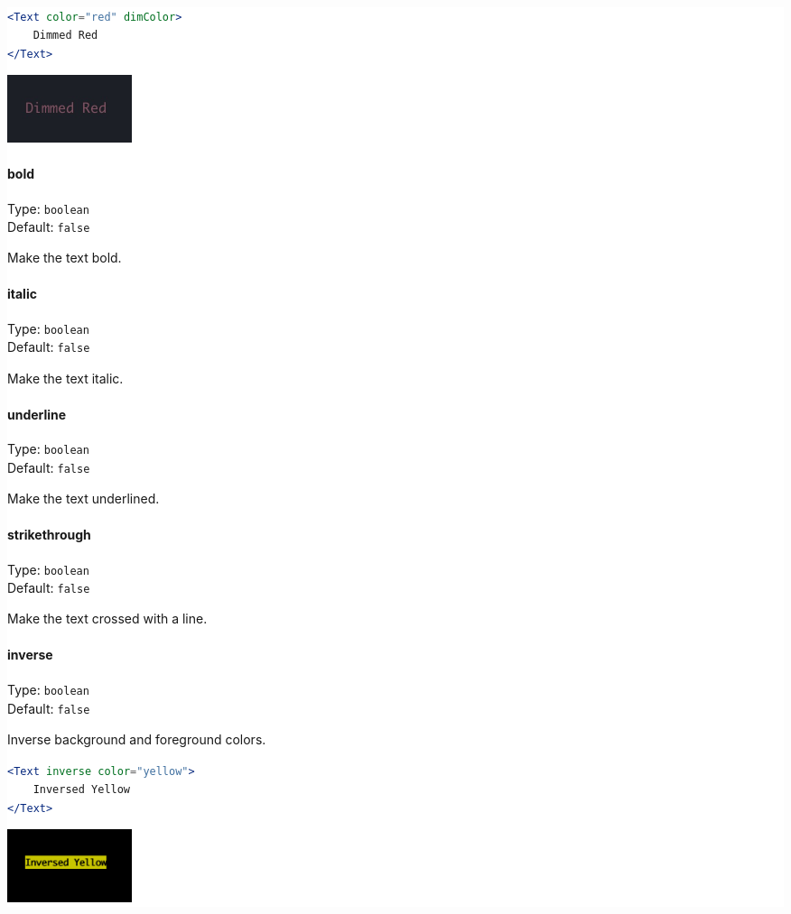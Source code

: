 ```jsx
<Text color="red" dimColor>
	Dimmed Red
</Text>
```

<img src="media/text-dimColor.jpg" width="138">

#### bold

Type: `boolean`\
Default: `false`

Make the text bold.

#### italic

Type: `boolean`\
Default: `false`

Make the text italic.

#### underline

Type: `boolean`\
Default: `false`

Make the text underlined.

#### strikethrough

Type: `boolean`\
Default: `false`

Make the text crossed with a line.

#### inverse

Type: `boolean`\
Default: `false`

Inverse background and foreground colors.

```jsx
<Text inverse color="yellow">
	Inversed Yellow
</Text>
```

<img src="media/text-inverse.jpg" width="138">
